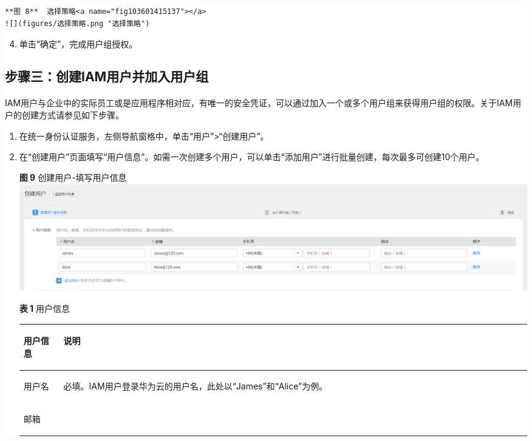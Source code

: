     **图 8**  选择策略<a name="fig103601415137"></a>  
    ![](figures/选择策略.png "选择策略")

4.  单击“确定”，完成用户组授权。

## 步骤三：创建IAM用户并加入用户组<a name="section1535210160"></a>

IAM用户与企业中的实际员工或是应用程序相对应，有唯一的安全凭证，可以通过加入一个或多个用户组来获得用户组的权限。关于IAM用户的创建方式请参见如下步骤。

1.  在统一身份认证服务，左侧导航窗格中，单击“用户”\>“创建用户”。
2.  在“创建用户”页面填写“用户信息”。如需一次创建多个用户，可以单击“添加用户”进行批量创建，每次最多可创建10个用户。

    **图 9**  创建用户-填写用户信息<a name="zh-cn_topic_0165292619_fig7809353105218"></a>  
    ![](figures/创建用户-填写用户信息.png "创建用户-填写用户信息")

    **表 1**  用户信息

    <a name="table2085713152213"></a>
    <table><thead align="left"><tr id="row1585971132215"><th class="cellrowborder" valign="top" width="7.870000000000001%" id="mcps1.2.3.1.1"><p id="p49241120132516"><a name="p49241120132516"></a><a name="p49241120132516"></a>用户信息</p>
    </th>
    <th class="cellrowborder" valign="top" width="92.13%" id="mcps1.2.3.1.2"><p id="p1490342011259"><a name="p1490342011259"></a><a name="p1490342011259"></a>说明</p>
    </th>
    </tr>
    </thead>
    <tbody><tr id="row148161516192520"><td class="cellrowborder" valign="top" width="7.870000000000001%" headers="mcps1.2.3.1.1 "><p id="p1185913111223"><a name="p1185913111223"></a><a name="p1185913111223"></a><span class="keyword" id="keyword5942172718229"><a name="keyword5942172718229"></a><a name="keyword5942172718229"></a>用户名</span></p>
    </td>
    <td class="cellrowborder" valign="top" width="92.13%" headers="mcps1.2.3.1.2 "><p id="p2085913117229"><a name="p2085913117229"></a><a name="p2085913117229"></a>必填。IAM用户登录华为云的用户名，此处以“James”和“Alice”为例。</p>
    </td>
    </tr>
    <tr id="row138598110225"><td class="cellrowborder" valign="top" width="7.870000000000001%" headers="mcps1.2.3.1.1 "><p id="p1185911132218"><a name="p1185911132218"></a><a name="p1185911132218"></a>邮箱</p>